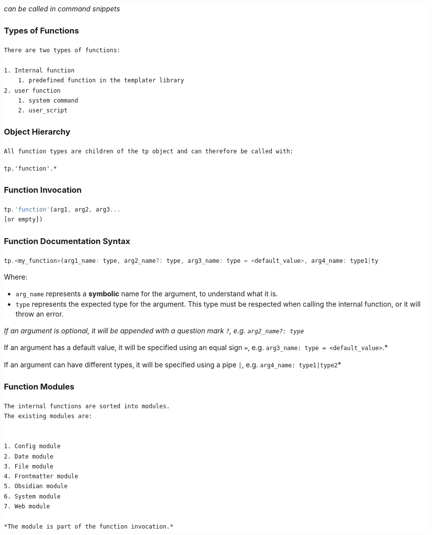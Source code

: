 _can be called in command snippets_

### Types of Functions

```ad-info
There are two types of functions:

1. Internal function
	1. predefined function in the templater library
2. user function
	1. system command
	2. user_script
```

### Object Hierarchy

```ad-info
All function types are children of the tp object and can therefore be called with:
```

```
tp.'function'.*

```

### Function Invocation

```javascript
tp.'function'(arg1, arg2, arg3...
[or empty])
```

### Function Documentation Syntax

```javascript
tp.<my_function>(arg1_name: type, arg2_name?: type, arg3_name: type = <default_value>, arg4_name: type1|ty
```

Where:

- `arg_name` represents a __symbolic__ name for the argument, to understand what it is.
- `type` represents the expected type for the argument. This type must be respected when calling the internal function, or it will throw an error.

_If an argument is optional, it will be appended with a question mark `?`, e.g. `arg2_name?: type`_

If an argument has a default value, it will be specified using an equal sign `=`, e.g. `arg3_name: type = <default_value>`.*

If an argument can have different types, it will be specified using a pipe `|`, e.g. `arg4_name: type1|type2`*

### Function Modules

```ad-info
The internal functions are sorted into modules.
The existing modules are:


1. Config module
2. Date module
3. File module
4. Frontmatter module
5. Obsidian module
6. System module
7. Web module

*The module is part of the function invocation.*
``````